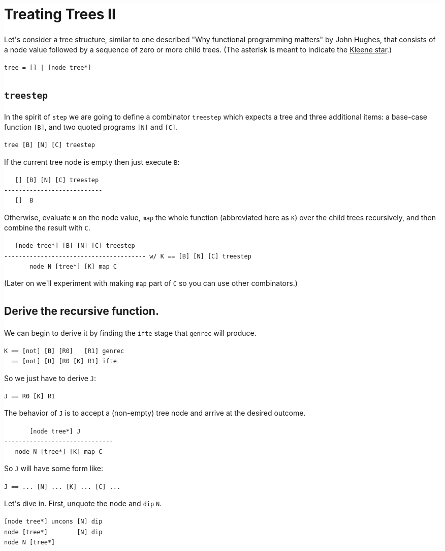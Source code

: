 
# Treating Trees II
Let's consider a tree structure, similar to one described ["Why functional programming matters" by John Hughes](https://www.cs.kent.ac.uk/people/staff/dat/miranda/whyfp90.pdf), that consists of a node value followed by a sequence of zero or more child trees.  (The asterisk is meant to indicate the [Kleene star](https://en.wikipedia.org/wiki/Kleene_star).)

    tree = [] | [node tree*]

## `treestep`
In the spirit of `step` we are going to define a combinator `treestep` which expects a tree and three additional items: a base-case function `[B]`, and two quoted programs `[N]` and `[C]`.

    tree [B] [N] [C] treestep

If the current tree node is empty then just execute `B`:

       [] [B] [N] [C] treestep
    ---------------------------
       []  B

Otherwise, evaluate `N` on the node value, `map` the whole function (abbreviated here as `K`) over the child trees recursively, and then combine the result with `C`.

       [node tree*] [B] [N] [C] treestep
    --------------------------------------- w/ K == [B] [N] [C] treestep
           node N [tree*] [K] map C

(Later on we'll experiment with making `map` part of `C` so you can use other combinators.)

## Derive the recursive function.
We can begin to derive it by finding the `ifte` stage that `genrec` will produce.

    K == [not] [B] [R0]   [R1] genrec
      == [not] [B] [R0 [K] R1] ifte

So we just have to derive `J`:

    J == R0 [K] R1

The behavior of `J` is to accept a (non-empty) tree node and arrive at the desired outcome.

           [node tree*] J
    ------------------------------
       node N [tree*] [K] map C

So `J` will have some form like:

    J == ... [N] ... [K] ... [C] ...

Let's dive in.  First, unquote the node and `dip` `N`.

    [node tree*] uncons [N] dip
    node [tree*]        [N] dip
    node N [tree*]
